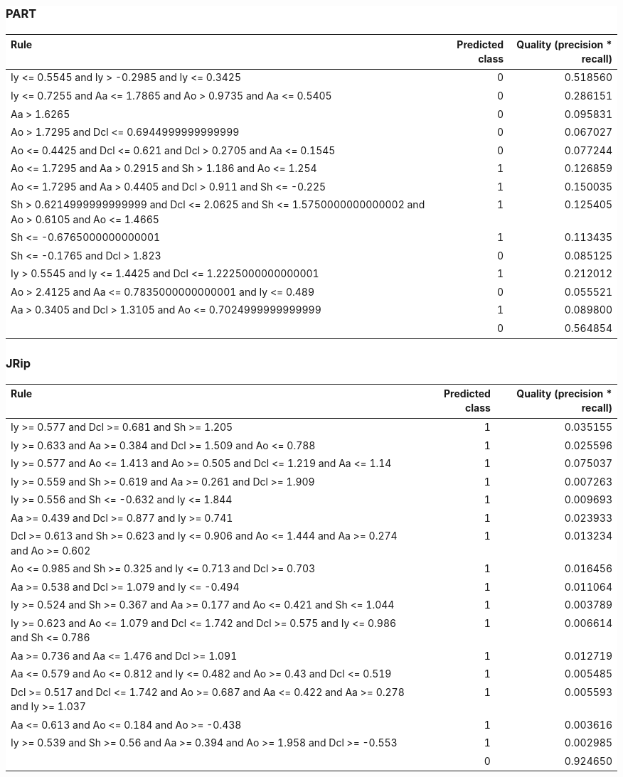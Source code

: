 ### PART

| Rule | Predicted class | Quality (precision * recall) |
|:----|----:|----:|
| Iy <= 0.5545 and Iy > -0.2985 and Iy <= 0.3425 | 0 | 0.518560 |
| Iy <= 0.7255 and Aa <= 1.7865 and Ao > 0.9735 and Aa <= 0.5405 | 0 | 0.286151 |
| Aa > 1.6265 | 0 | 0.095831 |
| Ao > 1.7295 and Dcl <= 0.6944999999999999 | 0 | 0.067027 |
| Ao <= 0.4425 and Dcl <= 0.621 and Dcl > 0.2705 and Aa <= 0.1545 | 0 | 0.077244 |
| Ao <= 1.7295 and Aa > 0.2915 and Sh > 1.186 and Ao <= 1.254 | 1 | 0.126859 |
| Ao <= 1.7295 and Aa > 0.4405 and Dcl > 0.911 and Sh <= -0.225 | 1 | 0.150035 |
| Sh > 0.6214999999999999 and Dcl <= 2.0625 and Sh <= 1.5750000000000002 and Ao > 0.6105 and Ao <= 1.4665 | 1 | 0.125405 |
| Sh <= -0.6765000000000001 | 1 | 0.113435 |
| Sh <= -0.1765 and Dcl > 1.823 | 0 | 0.085125 |
| Iy > 0.5545 and Iy <= 1.4425 and Dcl <= 1.2225000000000001 | 1 | 0.212012 |
| Ao > 2.4125 and Aa <= 0.7835000000000001 and Iy <= 0.489 | 0 | 0.055521 |
| Aa > 0.3405 and Dcl > 1.3105 and Ao <= 0.7024999999999999 | 1 | 0.089800 |
|  | 0 | 0.564854 |


### JRip

| Rule | Predicted class | Quality (precision * recall) |
|:----|----:|----:|
| Iy >= 0.577 and Dcl >= 0.681 and Sh >= 1.205 | 1 | 0.035155 |
| Iy >= 0.633 and Aa >= 0.384 and Dcl >= 1.509 and Ao <= 0.788 | 1 | 0.025596 |
| Iy >= 0.577 and Ao <= 1.413 and Ao >= 0.505 and Dcl <= 1.219 and Aa <= 1.14 | 1 | 0.075037 |
| Iy >= 0.559 and Sh >= 0.619 and Aa >= 0.261 and Dcl >= 1.909 | 1 | 0.007263 |
| Iy >= 0.556 and Sh <= -0.632 and Iy <= 1.844 | 1 | 0.009693 |
| Aa >= 0.439 and Dcl >= 0.877 and Iy >= 0.741 | 1 | 0.023933 |
| Dcl >= 0.613 and Sh >= 0.623 and Iy <= 0.906 and Ao <= 1.444 and Aa >= 0.274 and Ao >= 0.602 | 1 | 0.013234 |
| Ao <= 0.985 and Sh >= 0.325 and Iy <= 0.713 and Dcl >= 0.703 | 1 | 0.016456 |
| Aa >= 0.538 and Dcl >= 1.079 and Iy <= -0.494 | 1 | 0.011064 |
| Iy >= 0.524 and Sh >= 0.367 and Aa >= 0.177 and Ao <= 0.421 and Sh <= 1.044 | 1 | 0.003789 |
| Iy >= 0.623 and Ao <= 1.079 and Dcl <= 1.742 and Dcl >= 0.575 and Iy <= 0.986 and Sh <= 0.786 | 1 | 0.006614 |
| Aa >= 0.736 and Aa <= 1.476 and Dcl >= 1.091 | 1 | 0.012719 |
| Aa <= 0.579 and Ao <= 0.812 and Iy <= 0.482 and Ao >= 0.43 and Dcl <= 0.519 | 1 | 0.005485 |
| Dcl >= 0.517 and Dcl <= 1.742 and Ao >= 0.687 and Aa <= 0.422 and Aa >= 0.278 and Iy >= 1.037 | 1 | 0.005593 |
| Aa <= 0.613 and Ao <= 0.184 and Ao >= -0.438 | 1 | 0.003616 |
| Iy >= 0.539 and Sh >= 0.56 and Aa >= 0.394 and Ao >= 1.958 and Dcl >= -0.553 | 1 | 0.002985 |
|  | 0 | 0.924650 |
